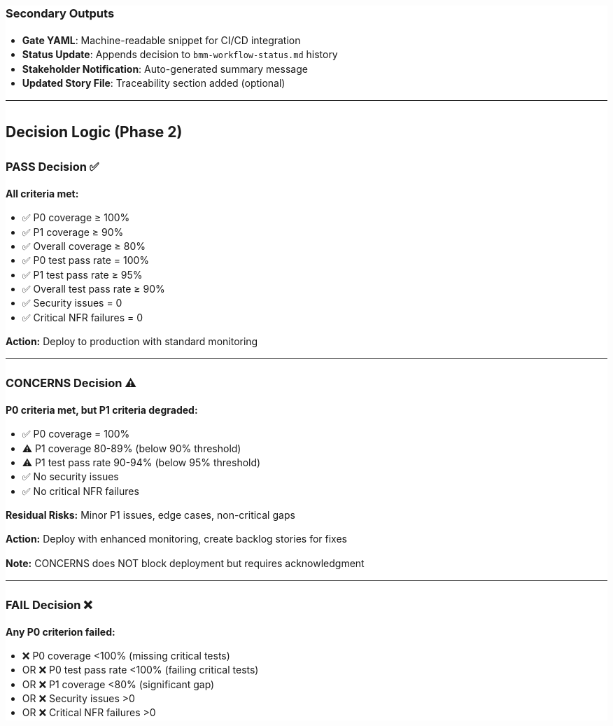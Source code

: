 ### Secondary Outputs

- **Gate YAML**: Machine-readable snippet for CI/CD integration
- **Status Update**: Appends decision to `bmm-workflow-status.md` history
- **Stakeholder Notification**: Auto-generated summary message
- **Updated Story File**: Traceability section added (optional)

---

## Decision Logic (Phase 2)

### PASS Decision ✅

**All criteria met:**

- ✅ P0 coverage ≥ 100%
- ✅ P1 coverage ≥ 90%
- ✅ Overall coverage ≥ 80%
- ✅ P0 test pass rate = 100%
- ✅ P1 test pass rate ≥ 95%
- ✅ Overall test pass rate ≥ 90%
- ✅ Security issues = 0
- ✅ Critical NFR failures = 0

**Action:** Deploy to production with standard monitoring

---

### CONCERNS Decision ⚠️

**P0 criteria met, but P1 criteria degraded:**

- ✅ P0 coverage = 100%
- ⚠️ P1 coverage 80-89% (below 90% threshold)
- ⚠️ P1 test pass rate 90-94% (below 95% threshold)
- ✅ No security issues
- ✅ No critical NFR failures

**Residual Risks:** Minor P1 issues, edge cases, non-critical gaps

**Action:** Deploy with enhanced monitoring, create backlog stories for fixes

**Note:** CONCERNS does NOT block deployment but requires acknowledgment

---

### FAIL Decision ❌

**Any P0 criterion failed:**

- ❌ P0 coverage <100% (missing critical tests)
- OR ❌ P0 test pass rate <100% (failing critical tests)
- OR ❌ P1 coverage <80% (significant gap)
- OR ❌ Security issues >0
- OR ❌ Critical NFR failures >0
